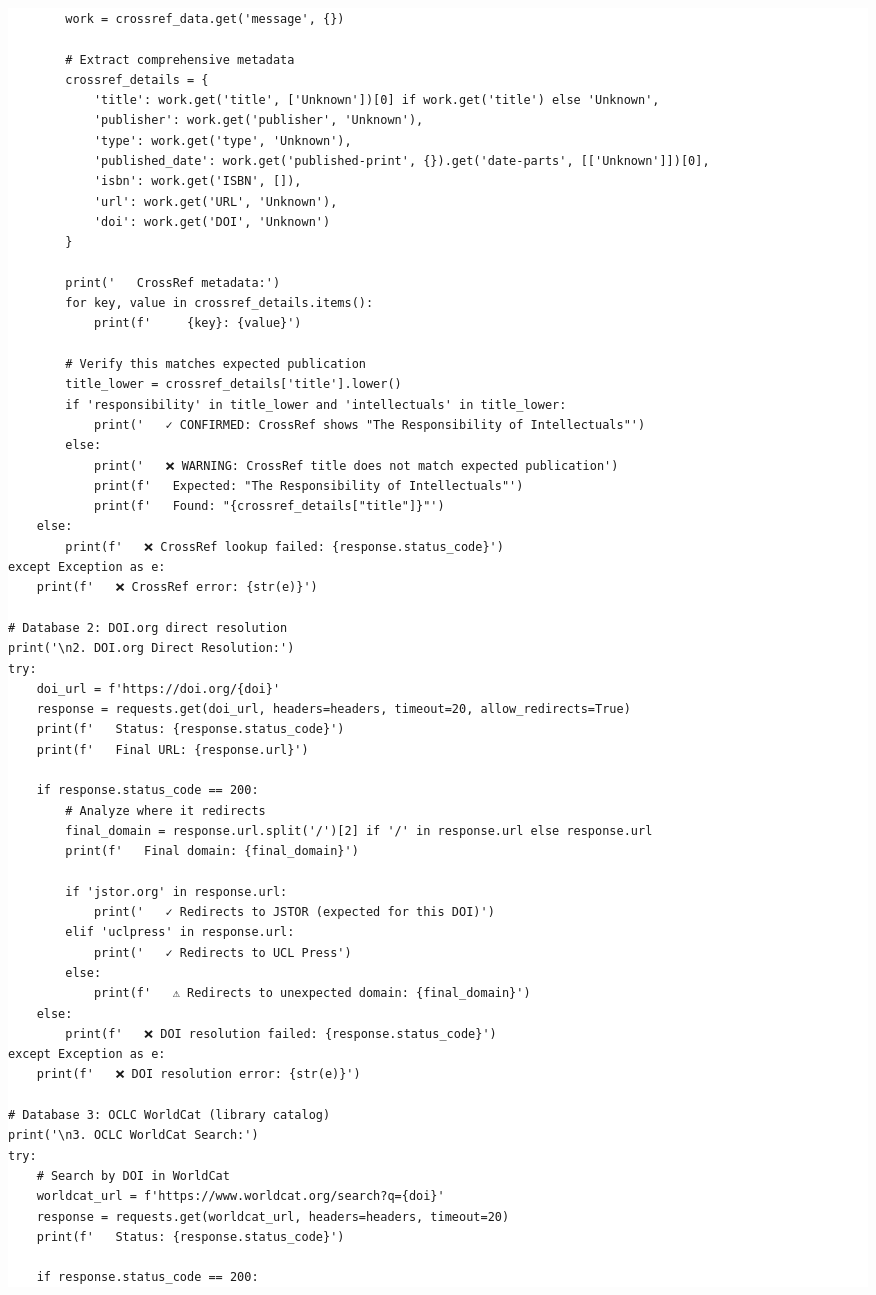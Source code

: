 ```
        work = crossref_data.get('message', {})
        
        # Extract comprehensive metadata
        crossref_details = {
            'title': work.get('title', ['Unknown'])[0] if work.get('title') else 'Unknown',
            'publisher': work.get('publisher', 'Unknown'),
            'type': work.get('type', 'Unknown'),
            'published_date': work.get('published-print', {}).get('date-parts', [['Unknown']])[0],
            'isbn': work.get('ISBN', []),
            'url': work.get('URL', 'Unknown'),
            'doi': work.get('DOI', 'Unknown')
        }
        
        print('   CrossRef metadata:')
        for key, value in crossref_details.items():
            print(f'     {key}: {value}')
        
        # Verify this matches expected publication
        title_lower = crossref_details['title'].lower()
        if 'responsibility' in title_lower and 'intellectuals' in title_lower:
            print('   ✓ CONFIRMED: CrossRef shows "The Responsibility of Intellectuals"')
        else:
            print('   ❌ WARNING: CrossRef title does not match expected publication')
            print(f'   Expected: "The Responsibility of Intellectuals"')
            print(f'   Found: "{crossref_details["title"]}"')
    else:
        print(f'   ❌ CrossRef lookup failed: {response.status_code}')
except Exception as e:
    print(f'   ❌ CrossRef error: {str(e)}')

# Database 2: DOI.org direct resolution
print('\n2. DOI.org Direct Resolution:')
try:
    doi_url = f'https://doi.org/{doi}'
    response = requests.get(doi_url, headers=headers, timeout=20, allow_redirects=True)
    print(f'   Status: {response.status_code}')
    print(f'   Final URL: {response.url}')
    
    if response.status_code == 200:
        # Analyze where it redirects
        final_domain = response.url.split('/')[2] if '/' in response.url else response.url
        print(f'   Final domain: {final_domain}')
        
        if 'jstor.org' in response.url:
            print('   ✓ Redirects to JSTOR (expected for this DOI)')
        elif 'uclpress' in response.url:
            print('   ✓ Redirects to UCL Press')
        else:
            print(f'   ⚠ Redirects to unexpected domain: {final_domain}')
    else:
        print(f'   ❌ DOI resolution failed: {response.status_code}')
except Exception as e:
    print(f'   ❌ DOI resolution error: {str(e)}')

# Database 3: OCLC WorldCat (library catalog)
print('\n3. OCLC WorldCat Search:')
try:
    # Search by DOI in WorldCat
    worldcat_url = f'https://www.worldcat.org/search?q={doi}'
    response = requests.get(worldcat_url, headers=headers, timeout=20)
    print(f'   Status: {response.status_code}')
    
    if response.status_code == 200:
```